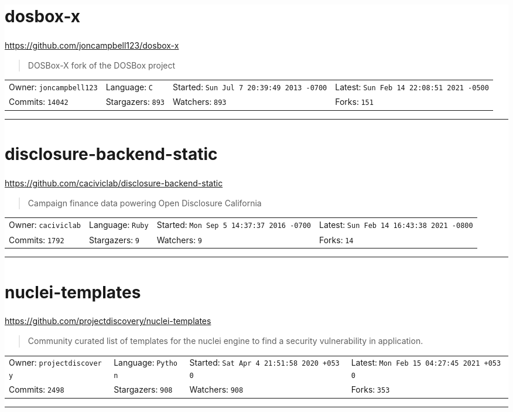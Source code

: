 
# dosbox-x

https://github.com/joncampbell123/dosbox-x
<blockquote>
DOSBox-X fork of the DOSBox project
</blockquote>

<table>
<tr><td>Owner: <code>joncampbell123</code></td>
    <td>Language: <code>C</code></td>
    <td>Started: <code>Sun Jul 7 20:39:49 2013 -0700</code></td>
    <td>Latest: <code>Sun Feb 14 22:08:51 2021 -0500</code></td></tr>
<tr><td>Commits: <code>14042</code></td>
    <td>Stargazers: <code>893</code></td>
    <td>Watchers: <code>893</code></td>
    <td>Forks: <code>151</code></td></tr>
</table>

---

# disclosure-backend-static

https://github.com/caciviclab/disclosure-backend-static
<blockquote>
Campaign finance data powering Open Disclosure California
</blockquote>

<table>
<tr><td>Owner: <code>caciviclab</code></td>
    <td>Language: <code>Ruby</code></td>
    <td>Started: <code>Mon Sep 5 14:37:37 2016 -0700</code></td>
    <td>Latest: <code>Sun Feb 14 16:43:38 2021 -0800</code></td></tr>
<tr><td>Commits: <code>1792</code></td>
    <td>Stargazers: <code>9</code></td>
    <td>Watchers: <code>9</code></td>
    <td>Forks: <code>14</code></td></tr>
</table>

---

# nuclei-templates

https://github.com/projectdiscovery/nuclei-templates
<blockquote>
Community curated list of templates for the nuclei engine to find a security vulnerability in application. 
</blockquote>

<table>
<tr><td>Owner: <code>projectdiscovery</code></td>
    <td>Language: <code>Python</code></td>
    <td>Started: <code>Sat Apr 4 21:51:58 2020 +0530</code></td>
    <td>Latest: <code>Mon Feb 15 04:27:45 2021 +0530</code></td></tr>
<tr><td>Commits: <code>2498</code></td>
    <td>Stargazers: <code>908</code></td>
    <td>Watchers: <code>908</code></td>
    <td>Forks: <code>353</code></td></tr>
</table>

---